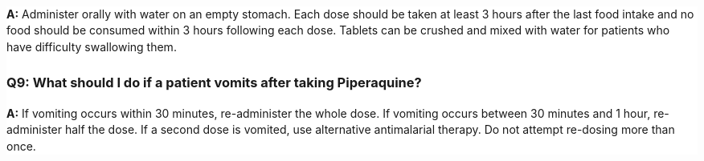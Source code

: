 **A:** Administer orally with water on an empty stomach. Each dose should be taken at least 3 hours after the last food intake and no food should be consumed within 3 hours following each dose. Tablets can be crushed and mixed with water for patients who have difficulty swallowing them.

### **Q9: What should I do if a patient vomits after taking Piperaquine?**

**A:** If vomiting occurs within 30 minutes, re-administer the whole dose. If vomiting occurs between 30 minutes and 1 hour, re-administer half the dose. If a second dose is vomited, use alternative antimalarial therapy. Do not attempt re-dosing more than once.


